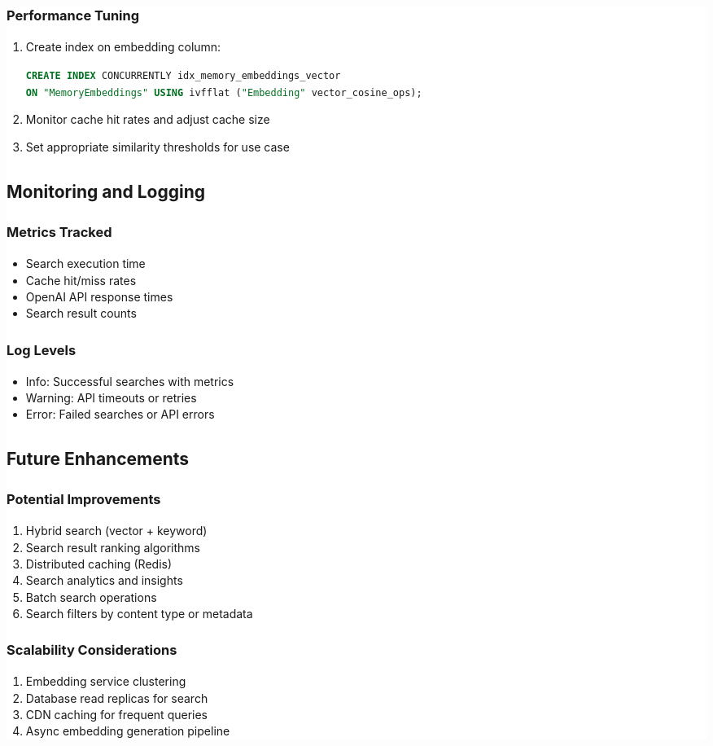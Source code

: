 ### Performance Tuning
1. Create index on embedding column:
   ```sql
   CREATE INDEX CONCURRENTLY idx_memory_embeddings_vector 
   ON "MemoryEmbeddings" USING ivfflat ("Embedding" vector_cosine_ops);
   ```

2. Monitor cache hit rates and adjust cache size
3. Set appropriate similarity thresholds for use case

## Monitoring and Logging

### Metrics Tracked
- Search execution time
- Cache hit/miss rates
- OpenAI API response times
- Search result counts

### Log Levels
- Info: Successful searches with metrics
- Warning: API timeouts or retries
- Error: Failed searches or API errors

## Future Enhancements

### Potential Improvements
1. Hybrid search (vector + keyword)
2. Search result ranking algorithms
3. Distributed caching (Redis)
4. Search analytics and insights
5. Batch search operations
6. Search filters by content type or metadata

### Scalability Considerations
1. Embedding service clustering
2. Database read replicas for search
3. CDN caching for frequent queries
4. Async embedding generation pipeline